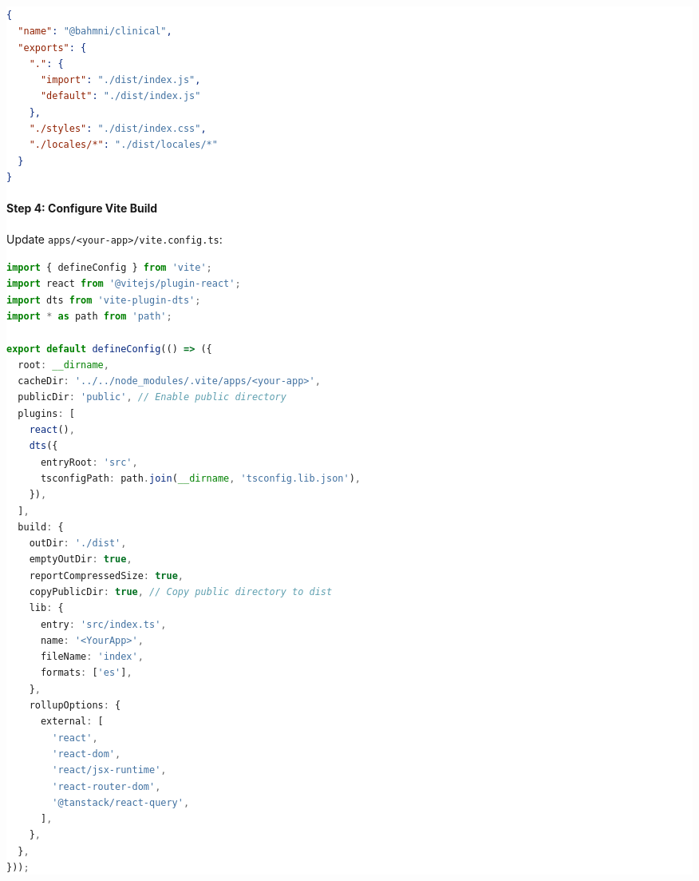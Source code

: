 ```json
{
  "name": "@bahmni/clinical",
  "exports": {
    ".": {
      "import": "./dist/index.js",
      "default": "./dist/index.js"
    },
    "./styles": "./dist/index.css",
    "./locales/*": "./dist/locales/*"
  }
}
```

#### Step 4: Configure Vite Build

Update `apps/<your-app>/vite.config.ts`:

```typescript
import { defineConfig } from 'vite';
import react from '@vitejs/plugin-react';
import dts from 'vite-plugin-dts';
import * as path from 'path';

export default defineConfig(() => ({
  root: __dirname,
  cacheDir: '../../node_modules/.vite/apps/<your-app>',
  publicDir: 'public', // Enable public directory
  plugins: [
    react(),
    dts({
      entryRoot: 'src',
      tsconfigPath: path.join(__dirname, 'tsconfig.lib.json'),
    }),
  ],
  build: {
    outDir: './dist',
    emptyOutDir: true,
    reportCompressedSize: true,
    copyPublicDir: true, // Copy public directory to dist
    lib: {
      entry: 'src/index.ts',
      name: '<YourApp>',
      fileName: 'index',
      formats: ['es'],
    },
    rollupOptions: {
      external: [
        'react',
        'react-dom',
        'react/jsx-runtime',
        'react-router-dom',
        '@tanstack/react-query',
      ],
    },
  },
}));
```
